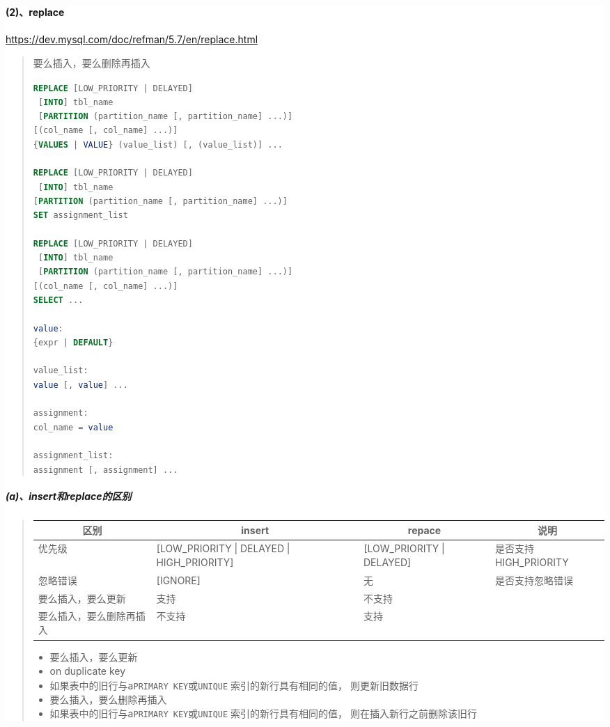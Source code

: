 



#### (2)、replace

https://dev.mysql.com/doc/refman/5.7/en/replace.html

> 要么插入，要么删除再插入
> 
>    ```sql
>    REPLACE [LOW_PRIORITY | DELAYED]
>     [INTO] tbl_name
>     [PARTITION (partition_name [, partition_name] ...)]
>  [(col_name [, col_name] ...)]
>  {VALUES | VALUE} (value_list) [, (value_list)] ...
>    
>    REPLACE [LOW_PRIORITY | DELAYED]
>     [INTO] tbl_name
>  [PARTITION (partition_name [, partition_name] ...)]
>  SET assignment_list
>    
>    REPLACE [LOW_PRIORITY | DELAYED]
>     [INTO] tbl_name
>     [PARTITION (partition_name [, partition_name] ...)]
>  [(col_name [, col_name] ...)]
>  SELECT ...
>    
> value:
>  {expr | DEFAULT}
>    
> value_list:
>  value [, value] ...
>    
> assignment:
>  col_name = value
>    
> assignment_list:
> assignment [, assignment] ...
> ```

>

##### (a)、insert和replace的区别

>| 区别                     | insert                                     | repace                    | 说明                  |
>| ------------------------ | ------------------------------------------ | ------------------------- | --------------------- |
>| 优先级                   | [LOW_PRIORITY \| DELAYED \| HIGH_PRIORITY] | [LOW_PRIORITY \| DELAYED] | 是否支持HIGH_PRIORITY |
>| 忽略错误                 | [IGNORE]                                   | 无                        | 是否支持忽略错误      |
>| 要么插入，要么更新       | 支持                                       | 不支持                    |                       |
>| 要么插入，要么删除再插入 | 不支持                                     | 支持                      |                       |
>
>* 要么插入，要么更新
>  * on duplicate key
>  * 如果表中的旧行与a`PRIMARY KEY`或`UNIQUE` 索引的新行具有相同的值， 则更新旧数据行
>* 要么插入，要么删除再插入
>  * 如果表中的旧行与a`PRIMARY KEY`或`UNIQUE` 索引的新行具有相同的值， 则在插入新行之前删除该旧行
